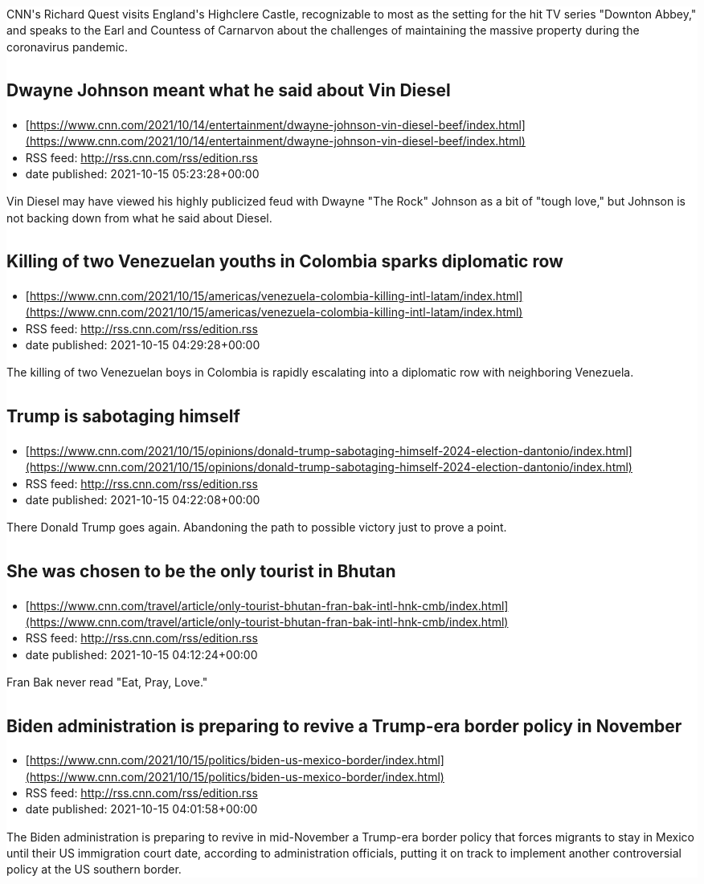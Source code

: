 CNN's Richard Quest visits England's Highclere Castle, recognizable to most as the setting for the hit TV series "Downton Abbey," and speaks to the Earl and Countess of Carnarvon about the challenges of maintaining the massive property during the coronavirus pandemic.

## Dwayne Johnson meant what he said about Vin Diesel
 - [https://www.cnn.com/2021/10/14/entertainment/dwayne-johnson-vin-diesel-beef/index.html](https://www.cnn.com/2021/10/14/entertainment/dwayne-johnson-vin-diesel-beef/index.html)
 - RSS feed: http://rss.cnn.com/rss/edition.rss
 - date published: 2021-10-15 05:23:28+00:00

Vin Diesel may have viewed his highly publicized feud with Dwayne "The Rock" Johnson as a bit of "tough love," but Johnson is not backing down from what he said about Diesel.

## Killing of two Venezuelan youths in Colombia sparks diplomatic row
 - [https://www.cnn.com/2021/10/15/americas/venezuela-colombia-killing-intl-latam/index.html](https://www.cnn.com/2021/10/15/americas/venezuela-colombia-killing-intl-latam/index.html)
 - RSS feed: http://rss.cnn.com/rss/edition.rss
 - date published: 2021-10-15 04:29:28+00:00

The killing of two Venezuelan boys in Colombia is rapidly escalating into a diplomatic row with neighboring Venezuela.

## Trump is sabotaging himself
 - [https://www.cnn.com/2021/10/15/opinions/donald-trump-sabotaging-himself-2024-election-dantonio/index.html](https://www.cnn.com/2021/10/15/opinions/donald-trump-sabotaging-himself-2024-election-dantonio/index.html)
 - RSS feed: http://rss.cnn.com/rss/edition.rss
 - date published: 2021-10-15 04:22:08+00:00

There Donald Trump goes again. Abandoning the path to possible victory just to prove a point.

## She was chosen to be the only tourist in Bhutan
 - [https://www.cnn.com/travel/article/only-tourist-bhutan-fran-bak-intl-hnk-cmb/index.html](https://www.cnn.com/travel/article/only-tourist-bhutan-fran-bak-intl-hnk-cmb/index.html)
 - RSS feed: http://rss.cnn.com/rss/edition.rss
 - date published: 2021-10-15 04:12:24+00:00

Fran Bak never read "Eat, Pray, Love."

## Biden administration is preparing to revive a Trump-era border policy in November
 - [https://www.cnn.com/2021/10/15/politics/biden-us-mexico-border/index.html](https://www.cnn.com/2021/10/15/politics/biden-us-mexico-border/index.html)
 - RSS feed: http://rss.cnn.com/rss/edition.rss
 - date published: 2021-10-15 04:01:58+00:00

The Biden administration is preparing to revive in mid-November a Trump-era border policy that forces migrants to stay in Mexico until their US immigration court date, according to administration officials, putting it on track to implement another controversial policy at the US southern border.
